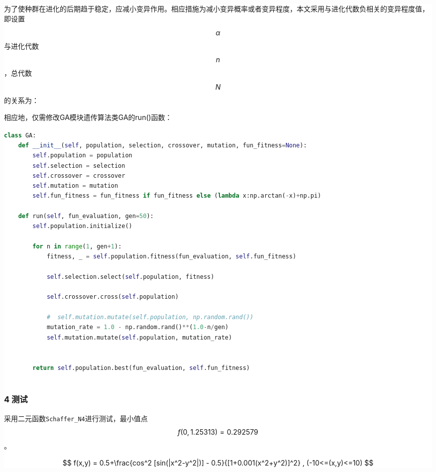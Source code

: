 为了使种群在进化的后期趋于稳定，应减小变异作用。相应措施为减小变异概率或者变异程度，本文采用与进化代数负相关的变异程度值，即设置$$\alpha$$与进化代数$$n$$，总代数$$N$$的关系为：

相应地，仅需修改GA模块遗传算法类GA的run()函数：



```python
class GA:
    def __init__(self, population, selection, crossover, mutation, fun_fitness=None):
        self.population = population
        self.selection = selection
        self.crossover = crossover
        self.mutation = mutation
        self.fun_fitness = fun_fitness if fun_fitness else (lambda x:np.arctan(-x)+np.pi)
        
    def run(self, fun_evaluation, gen=50):
        self.population.initialize()
        
        for n in range(1, gen+1):
            fitness, _ = self.population.fitness(fun_evaluation, self.fun_fitness)

            self.selection.select(self.population, fitness)
            
            self.crossover.cross(self.population)
            
            #  self.mutation.mutate(self.population, np.random.rand())
            mutation_rate = 1.0 - np.random.rand()**(1.0-n/gen)
            self.mutation.mutate(self.population, mutation_rate)

            
        return self.population.best(fun_evaluation, self.fun_fitness)
        
```

### 4 测试

采用二元函数`Schaffer_N4`进行测试，最小值点$$f(0,1.25313)=0.292579$$。

$$
f(x,y) = 0.5+\frac{cos^2 [sin(|x^2-y^2|)] - 0.5}{[1+0.001(x^2+y^2)]^2} , (-10<=(x,y)<=10)
$$
